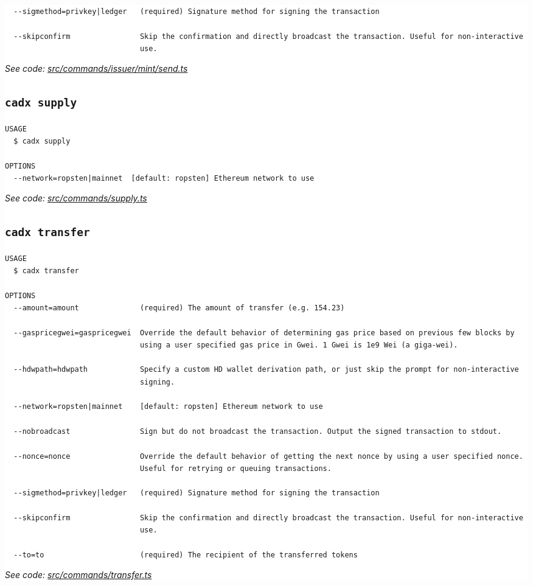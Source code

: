 ```
  --sigmethod=privkey|ledger   (required) Signature method for signing the transaction

  --skipconfirm                Skip the confirmation and directly broadcast the transaction. Useful for non-interactive
                               use.
```

_See code: [src/commands/issuer/mint/send.ts](https://github.com/stably-catalx/cadx-ethereum-contracts/blob/master/cli-tools/cadx/src/commands/issuer/mint/send.ts)_

## `cadx supply`

```
USAGE
  $ cadx supply

OPTIONS
  --network=ropsten|mainnet  [default: ropsten] Ethereum network to use
```

_See code: [src/commands/supply.ts](https://github.com/stably-catalx/cadx-ethereum-contracts/blob/master/cli-tools/cadx/src/commands/supply.ts)_

## `cadx transfer`

```
USAGE
  $ cadx transfer

OPTIONS
  --amount=amount              (required) The amount of transfer (e.g. 154.23)

  --gaspricegwei=gaspricegwei  Override the default behavior of determining gas price based on previous few blocks by
                               using a user specified gas price in Gwei. 1 Gwei is 1e9 Wei (a giga-wei).

  --hdwpath=hdwpath            Specify a custom HD wallet derivation path, or just skip the prompt for non-interactive
                               signing.

  --network=ropsten|mainnet    [default: ropsten] Ethereum network to use

  --nobroadcast                Sign but do not broadcast the transaction. Output the signed transaction to stdout.

  --nonce=nonce                Override the default behavior of getting the next nonce by using a user specified nonce.
                               Useful for retrying or queuing transactions.

  --sigmethod=privkey|ledger   (required) Signature method for signing the transaction

  --skipconfirm                Skip the confirmation and directly broadcast the transaction. Useful for non-interactive
                               use.

  --to=to                      (required) The recipient of the transferred tokens
```

_See code: [src/commands/transfer.ts](https://github.com/stably-catalx/cadx-ethereum-contracts/blob/master/cli-tools/cadx/src/commands/transfer.ts)_

